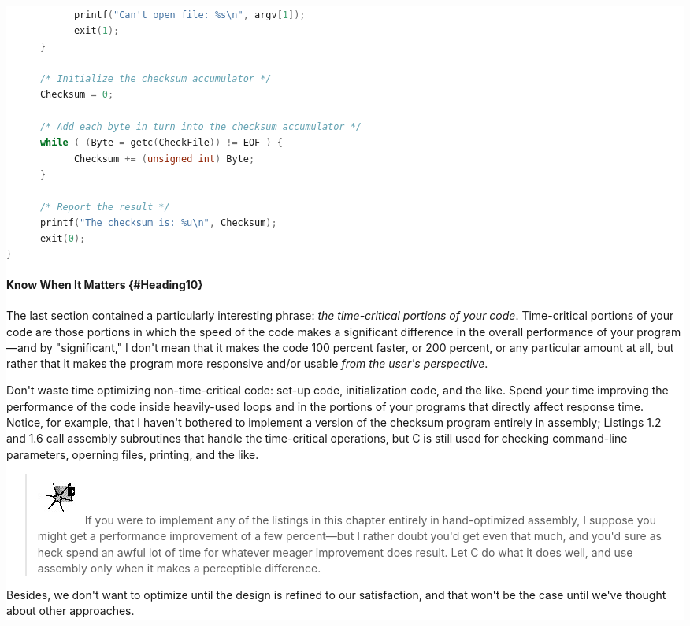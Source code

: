 ```c
            printf("Can't open file: %s\n", argv[1]);
            exit(1);
      }

      /* Initialize the checksum accumulator */
      Checksum = 0;

      /* Add each byte in turn into the checksum accumulator */
      while ( (Byte = getc(CheckFile)) != EOF ) {
            Checksum += (unsigned int) Byte;
      }

      /* Report the result */
      printf("The checksum is: %u\n", Checksum);
      exit(0);
}
```

#### Know When It Matters {#Heading10}

The last section contained a particularly interesting phrase: *the
time-critical portions of your code*. Time-critical portions of your
code are those portions in which the speed of the code makes a
significant difference in the overall performance of your program—and by
"significant," I don't mean that it makes the code 100 percent faster,
or 200 percent, or any particular amount at all, but rather that it
makes the program more responsive and/or usable *from the user's
perspective*.

Don't waste time optimizing non-time-critical code: set-up code,
initialization code, and the like. Spend your time improving the
performance of the code inside heavily-used loops and in the portions of
your programs that directly affect response time. Notice, for example,
that I haven't bothered to implement a version of the checksum program
entirely in assembly; Listings 1.2 and 1.6 call assembly subroutines
that handle the time-critical operations, but C is still used for
checking command-line parameters, operning files, printing, and the
like.

> ![](images/i.jpg)
> If you were to implement any of the listings in this chapter entirely in
> hand-optimized assembly, I suppose you might get a performance
> improvement of a few percent—but I rather doubt you'd get even that
> much, and you'd sure as heck spend an awful lot of time for whatever
> meager improvement does result. Let C do what it does well, and use
> assembly only when it makes a perceptible difference.

Besides, we don't want to optimize until the design is refined to our
satisfaction, and that won't be the case until we've thought about other
approaches.
